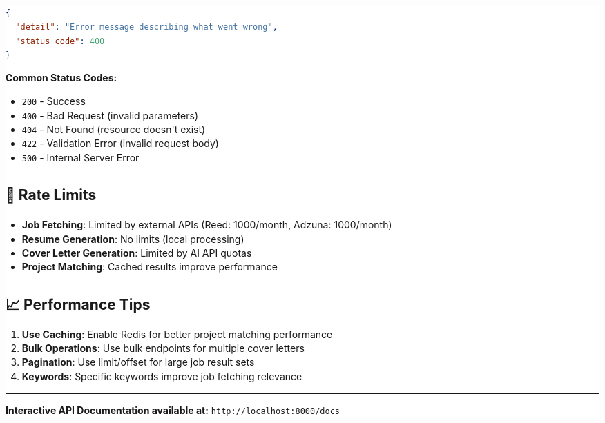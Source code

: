 ```json
{
  "detail": "Error message describing what went wrong",
  "status_code": 400
}
```

**Common Status Codes:**

- `200` - Success
- `400` - Bad Request (invalid parameters)
- `404` - Not Found (resource doesn't exist)
- `422` - Validation Error (invalid request body)
- `500` - Internal Server Error

## 🚀 Rate Limits

- **Job Fetching**: Limited by external APIs (Reed: 1000/month, Adzuna: 1000/month)
- **Resume Generation**: No limits (local processing)
- **Cover Letter Generation**: Limited by AI API quotas
- **Project Matching**: Cached results improve performance

## 📈 Performance Tips

1. **Use Caching**: Enable Redis for better project matching performance
2. **Bulk Operations**: Use bulk endpoints for multiple cover letters
3. **Pagination**: Use limit/offset for large job result sets
4. **Keywords**: Specific keywords improve job fetching relevance

---

**Interactive API Documentation available at:** `http://localhost:8000/docs`
